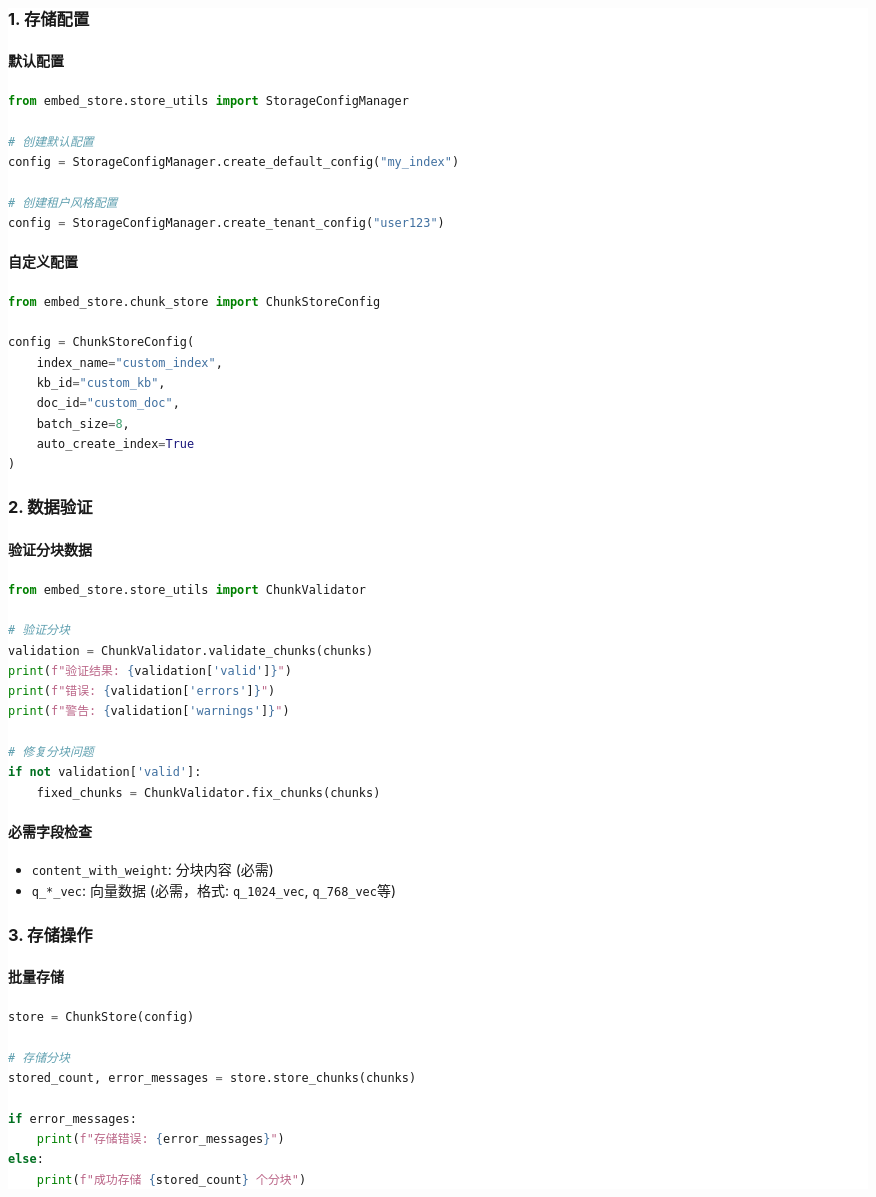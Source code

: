 ### 1. 存储配置

#### 默认配置
```python
from embed_store.store_utils import StorageConfigManager

# 创建默认配置
config = StorageConfigManager.create_default_config("my_index")

# 创建租户风格配置
config = StorageConfigManager.create_tenant_config("user123")
```

#### 自定义配置
```python
from embed_store.chunk_store import ChunkStoreConfig

config = ChunkStoreConfig(
    index_name="custom_index",
    kb_id="custom_kb",
    doc_id="custom_doc",
    batch_size=8,
    auto_create_index=True
)
```

### 2. 数据验证

#### 验证分块数据
```python
from embed_store.store_utils import ChunkValidator

# 验证分块
validation = ChunkValidator.validate_chunks(chunks)
print(f"验证结果: {validation['valid']}")
print(f"错误: {validation['errors']}")
print(f"警告: {validation['warnings']}")

# 修复分块问题
if not validation['valid']:
    fixed_chunks = ChunkValidator.fix_chunks(chunks)
```

#### 必需字段检查
- `content_with_weight`: 分块内容 (必需)
- `q_*_vec`: 向量数据 (必需，格式: `q_1024_vec`, `q_768_vec`等)

### 3. 存储操作

#### 批量存储
```python
store = ChunkStore(config)

# 存储分块
stored_count, error_messages = store.store_chunks(chunks)

if error_messages:
    print(f"存储错误: {error_messages}")
else:
    print(f"成功存储 {stored_count} 个分块")
```
